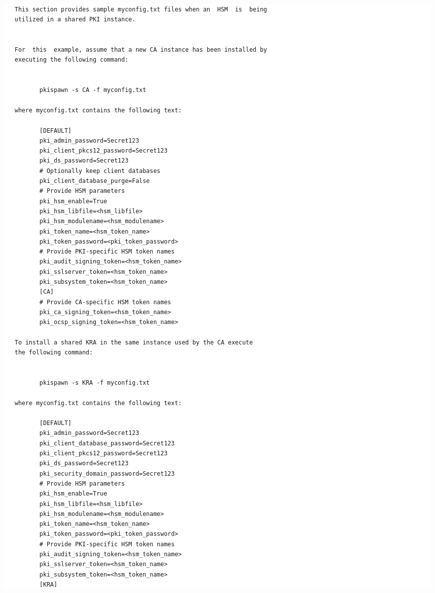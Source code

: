 
       This section provides sample myconfig.txt files when an  HSM  is  being
       utilized in a shared PKI instance.


       For  this  example, assume that a new CA instance has been installed by
       executing the following command:


              pkispawn -s CA -f myconfig.txt

       where myconfig.txt contains the following text:

              [DEFAULT]
              pki_admin_password=Secret123
              pki_client_pkcs12_password=Secret123
              pki_ds_password=Secret123
              # Optionally keep client databases
              pki_client_database_purge=False
              # Provide HSM parameters
              pki_hsm_enable=True
              pki_hsm_libfile=<hsm_libfile>
              pki_hsm_modulename=<hsm_modulename>
              pki_token_name=<hsm_token_name>
              pki_token_password=<pki_token_password>
              # Provide PKI-specific HSM token names
              pki_audit_signing_token=<hsm_token_name>
              pki_sslserver_token=<hsm_token_name>
              pki_subsystem_token=<hsm_token_name>
              [CA]
              # Provide CA-specific HSM token names
              pki_ca_signing_token=<hsm_token_name>
              pki_ocsp_signing_token=<hsm_token_name>

       To install a shared KRA in the same instance used by the CA execute
       the following command:


              pkispawn -s KRA -f myconfig.txt

       where myconfig.txt contains the following text:

              [DEFAULT]
              pki_admin_password=Secret123
              pki_client_database_password=Secret123
              pki_client_pkcs12_password=Secret123
              pki_ds_password=Secret123
              pki_security_domain_password=Secret123
              # Provide HSM parameters
              pki_hsm_enable=True
              pki_hsm_libfile=<hsm_libfile>
              pki_hsm_modulename=<hsm_modulename>
              pki_token_name=<hsm_token_name>
              pki_token_password=<pki_token_password>
              # Provide PKI-specific HSM token names
              pki_audit_signing_token=<hsm_token_name>
              pki_sslserver_token=<hsm_token_name>
              pki_subsystem_token=<hsm_token_name>
              [KRA]